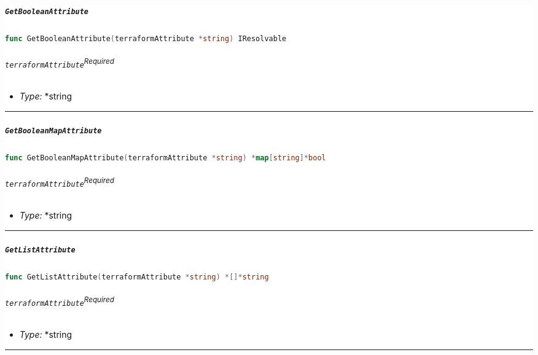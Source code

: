 ##### `GetBooleanAttribute` <a name="GetBooleanAttribute" id="@cdktf/provider-mongodbatlas.dataMongodbatlasStreamPrivatelinkEndpoints.DataMongodbatlasStreamPrivatelinkEndpoints.getBooleanAttribute"></a>

```go
func GetBooleanAttribute(terraformAttribute *string) IResolvable
```

###### `terraformAttribute`<sup>Required</sup> <a name="terraformAttribute" id="@cdktf/provider-mongodbatlas.dataMongodbatlasStreamPrivatelinkEndpoints.DataMongodbatlasStreamPrivatelinkEndpoints.getBooleanAttribute.parameter.terraformAttribute"></a>

- *Type:* *string

---

##### `GetBooleanMapAttribute` <a name="GetBooleanMapAttribute" id="@cdktf/provider-mongodbatlas.dataMongodbatlasStreamPrivatelinkEndpoints.DataMongodbatlasStreamPrivatelinkEndpoints.getBooleanMapAttribute"></a>

```go
func GetBooleanMapAttribute(terraformAttribute *string) *map[string]*bool
```

###### `terraformAttribute`<sup>Required</sup> <a name="terraformAttribute" id="@cdktf/provider-mongodbatlas.dataMongodbatlasStreamPrivatelinkEndpoints.DataMongodbatlasStreamPrivatelinkEndpoints.getBooleanMapAttribute.parameter.terraformAttribute"></a>

- *Type:* *string

---

##### `GetListAttribute` <a name="GetListAttribute" id="@cdktf/provider-mongodbatlas.dataMongodbatlasStreamPrivatelinkEndpoints.DataMongodbatlasStreamPrivatelinkEndpoints.getListAttribute"></a>

```go
func GetListAttribute(terraformAttribute *string) *[]*string
```

###### `terraformAttribute`<sup>Required</sup> <a name="terraformAttribute" id="@cdktf/provider-mongodbatlas.dataMongodbatlasStreamPrivatelinkEndpoints.DataMongodbatlasStreamPrivatelinkEndpoints.getListAttribute.parameter.terraformAttribute"></a>

- *Type:* *string

---
